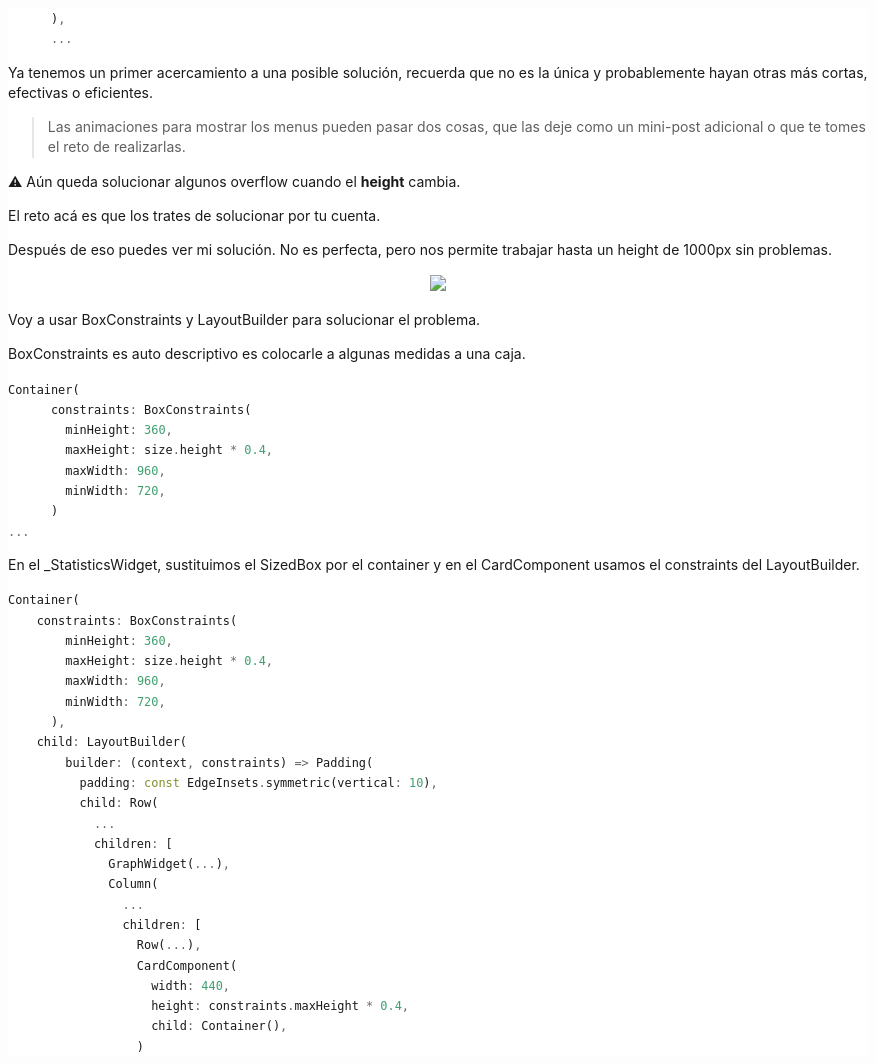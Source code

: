 ```dart
      ),
      ...
```

Ya tenemos un primer acercamiento a una posible solución, recuerda que no es la única y probablemente hayan otras más cortas, efectivas o eficientes.

> Las animaciones para mostrar los menus pueden pasar dos cosas, que las deje como un mini-post adicional o que te tomes el reto de realizarlas.

⚠️ Aún queda solucionar algunos overflow cuando el **height** cambia.

El reto acá es que los trates de solucionar por tu cuenta.

Después de eso puedes ver mi solución. No es perfecta, pero nos permite trabajar hasta un height de 1000px sin problemas.

<p align="center" width="100%">
  <img src="https://media.giphy.com/media/GgcusW5RLS9Nu/giphy.gifhttps://media.giphy.com/media/GgcusW5RLS9Nu/giphy.gif" width="450" />
</p>

Voy a usar BoxConstraints y LayoutBuilder para solucionar el problema.

BoxConstraints es auto descriptivo es colocarle a algunas medidas a una caja.

```dart
Container(
      constraints: BoxConstraints(
        minHeight: 360,
        maxHeight: size.height * 0.4,
        maxWidth: 960,
        minWidth: 720,
      )
...
```

En el \_StatisticsWidget, sustituimos el SizedBox por el container y en el CardComponent usamos el constraints del LayoutBuilder.

```dart
Container(
    constraints: BoxConstraints(
        minHeight: 360,
        maxHeight: size.height * 0.4,
        maxWidth: 960,
        minWidth: 720,
      ),
    child: LayoutBuilder(
        builder: (context, constraints) => Padding(
          padding: const EdgeInsets.symmetric(vertical: 10),
          child: Row(
            ...
            children: [
              GraphWidget(...),
              Column(
                ...
                children: [
                  Row(...),
                  CardComponent(
                    width: 440,
                    height: constraints.maxHeight * 0.4,
                    child: Container(),
                  )
```
